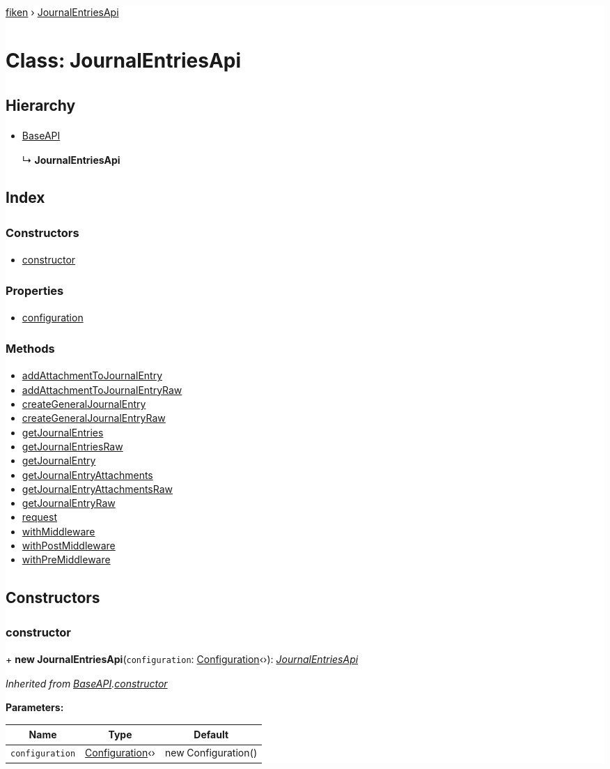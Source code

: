 [fiken](../README.md) › [JournalEntriesApi](journalentriesapi.md)

# Class: JournalEntriesApi

## Hierarchy

* [BaseAPI](baseapi.md)

  ↳ **JournalEntriesApi**

## Index

### Constructors

* [constructor](journalentriesapi.md#constructor)

### Properties

* [configuration](journalentriesapi.md#protected-configuration)

### Methods

* [addAttachmentToJournalEntry](journalentriesapi.md#addattachmenttojournalentry)
* [addAttachmentToJournalEntryRaw](journalentriesapi.md#addattachmenttojournalentryraw)
* [createGeneralJournalEntry](journalentriesapi.md#creategeneraljournalentry)
* [createGeneralJournalEntryRaw](journalentriesapi.md#creategeneraljournalentryraw)
* [getJournalEntries](journalentriesapi.md#getjournalentries)
* [getJournalEntriesRaw](journalentriesapi.md#getjournalentriesraw)
* [getJournalEntry](journalentriesapi.md#getjournalentry)
* [getJournalEntryAttachments](journalentriesapi.md#getjournalentryattachments)
* [getJournalEntryAttachmentsRaw](journalentriesapi.md#getjournalentryattachmentsraw)
* [getJournalEntryRaw](journalentriesapi.md#getjournalentryraw)
* [request](journalentriesapi.md#protected-request)
* [withMiddleware](journalentriesapi.md#withmiddleware)
* [withPostMiddleware](journalentriesapi.md#withpostmiddleware)
* [withPreMiddleware](journalentriesapi.md#withpremiddleware)

## Constructors

###  constructor

\+ **new JournalEntriesApi**(`configuration`: [Configuration](configuration.md)‹›): *[JournalEntriesApi](journalentriesapi.md)*

*Inherited from [BaseAPI](baseapi.md).[constructor](baseapi.md#constructor)*

**Parameters:**

Name | Type | Default |
------ | ------ | ------ |
`configuration` | [Configuration](configuration.md)‹› | new Configuration() |
